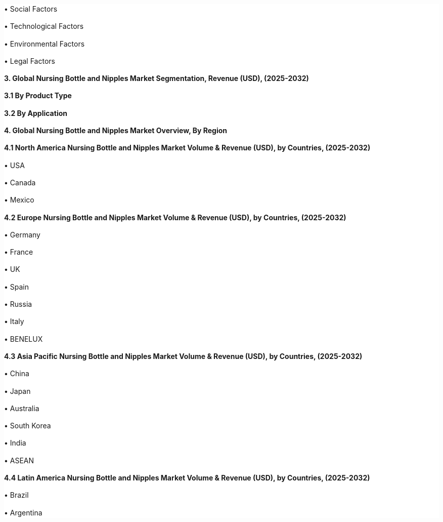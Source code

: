 • Social Factors

• Technological Factors

• Environmental Factors

• Legal Factors

<strong>3. Global Nursing Bottle and Nipples Market Segmentation, Revenue (USD), (2025-2032)</strong>

<strong>3.1 By Product Type</strong>

<strong>3.2 By Application</strong>

<strong>4. Global Nursing Bottle and Nipples Market Overview, By Region</strong>

<strong>4.1 North America Nursing Bottle and Nipples Market Volume &amp; Revenue (USD), by Countries, (2025-2032)</strong>

• USA

• Canada

• Mexico

<strong>4.2 Europe Nursing Bottle and Nipples Market Volume &amp; Revenue (USD), by Countries, (2025-2032)</strong>

• Germany

• France

• UK

• Spain

• Russia

• Italy

• BENELUX

<strong>4.3 Asia Pacific Nursing Bottle and Nipples Market Volume &amp; Revenue (USD), by Countries, (2025-2032)</strong>

• China

• Japan

• Australia

• South Korea

• India

• ASEAN

<strong>4.4 Latin America Nursing Bottle and Nipples Market Volume &amp; Revenue (USD), by Countries, (2025-2032)</strong>

• Brazil

• Argentina
